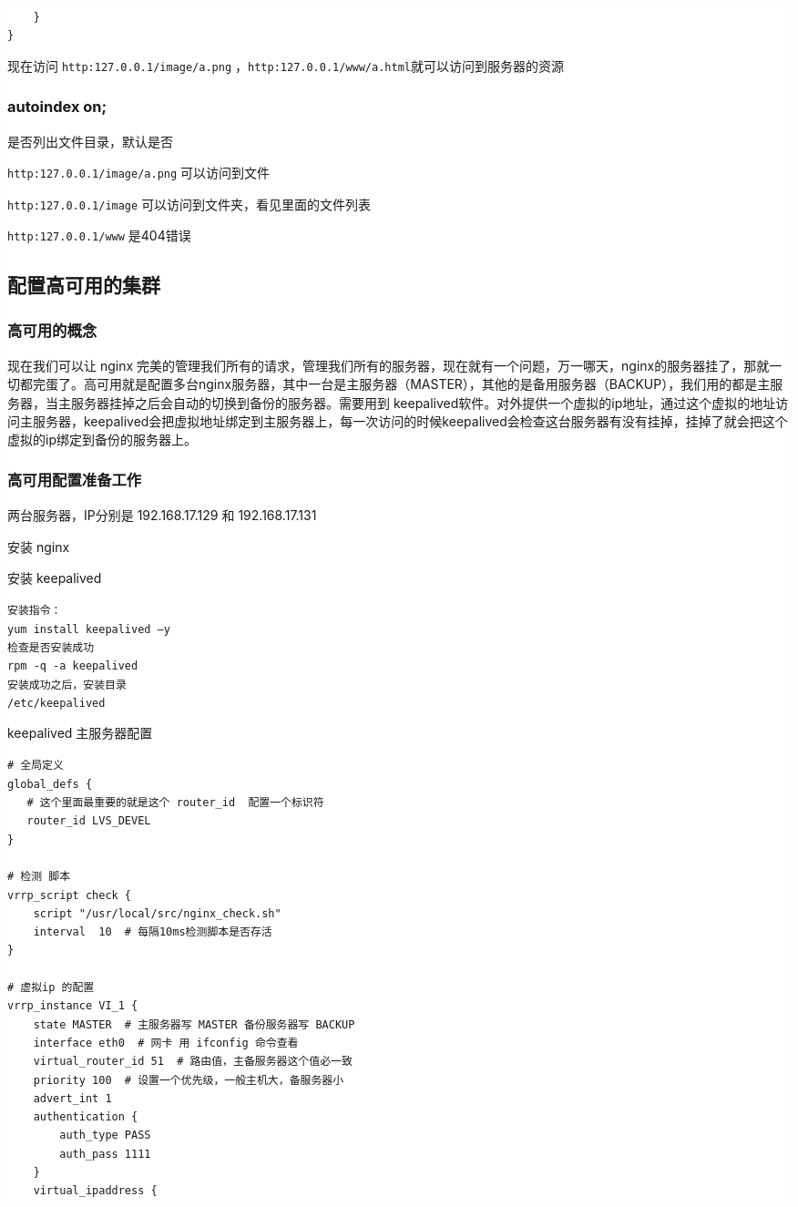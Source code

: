 ```
    }
}
```

现在访问 `http:127.0.0.1/image/a.png` ，`http:127.0.0.1/www/a.html`就可以访问到服务器的资源

### autoindex on; 

是否列出文件目录，默认是否

`http:127.0.0.1/image/a.png` 可以访问到文件

`http:127.0.0.1/image`  可以访问到文件夹，看见里面的文件列表

`http:127.0.0.1/www` 是404错误

## 配置高可用的集群

### 高可用的概念

现在我们可以让 nginx 完美的管理我们所有的请求，管理我们所有的服务器，现在就有一个问题，万一哪天，nginx的服务器挂了，那就一切都完蛋了。高可用就是配置多台nginx服务器，其中一台是主服务器（MASTER），其他的是备用服务器（BACKUP），我们用的都是主服务器，当主服务器挂掉之后会自动的切换到备份的服务器。需要用到 keepalived软件。对外提供一个虚拟的ip地址，通过这个虚拟的地址访问主服务器，keepalived会把虚拟地址绑定到主服务器上，每一次访问的时候keepalived会检查这台服务器有没有挂掉，挂掉了就会把这个虚拟的ip绑定到备份的服务器上。

### 高可用配置准备工作

两台服务器，IP分别是 192.168.17.129 和 192.168.17.131

安装 nginx

安装 keepalived

```
安装指令：
yum install keepalived –y
检查是否安装成功
rpm -q -a keepalived
安装成功之后，安装目录
/etc/keepalived
```

keepalived 主服务器配置

```
# 全局定义
global_defs {
   # 这个里面最重要的就是这个 router_id  配置一个标识符
   router_id LVS_DEVEL
}

# 检测 脚本
vrrp_script check {
    script "/usr/local/src/nginx_check.sh"
    interval  10  # 每隔10ms检测脚本是否存活
}

# 虚拟ip 的配置
vrrp_instance VI_1 {
    state MASTER  # 主服务器写 MASTER 备份服务器写 BACKUP
    interface eth0  # 网卡 用 ifconfig 命令查看
    virtual_router_id 51  # 路由值，主备服务器这个值必一致
    priority 100  # 设置一个优先级，一般主机大，备服务器小
    advert_int 1
    authentication {
        auth_type PASS
        auth_pass 1111
    }
    virtual_ipaddress {
```